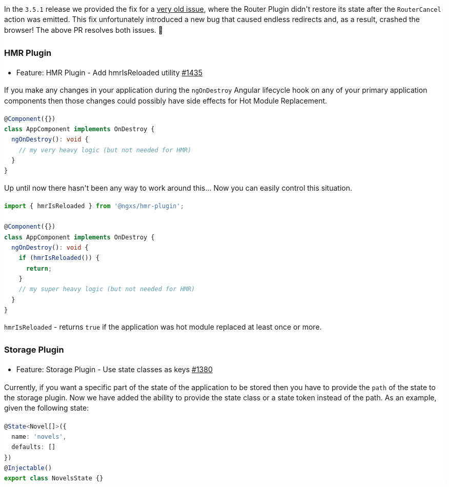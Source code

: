 In the `3.5.1` release we provided the fix for a [very old issue](https://github.com/ngxs/store/issues/542), where the Router Plugin didn't restore its state after the `RouterCancel` action was emitted. This fix unfortunately introduced a new bug that caused endless redirects and, as a result, crashed the browser! The above PR resolves both issues. 🎉

### HMR Plugin

- Feature: HMR Plugin - Add hmrIsReloaded utility [#1435](https://github.com/ngxs/store/pull/1435)

If you make any changes in your application during the `ngOnDestroy` Angular lifecycle hook on any of your primary application components then those changes could possibly have side effects for Hot Module Replacement.

```ts
@Component({})
class AppComponent implements OnDestroy {
  ngOnDestroy(): void {
    // my very heavy logic (but not needed for HMR)
  }
}
```

Up until now there hasn't been any way to work around this...
Now you can easily control this situation.

```ts
import { hmrIsReloaded } from '@ngxs/hmr-plugin';

@Component({})
class AppComponent implements OnDestroy {
  ngOnDestroy(): void {
    if (hmrIsReloaded()) {
      return;
    }
    // my super heavy logic (but not needed for HMR)
  }
}
```

`hmrIsReloaded` - returns `true` if the application was hot module replaced at least once or more.

### Storage Plugin

- Feature: Storage Plugin - Use state classes as keys [#1380](https://github.com/ngxs/store/pull/1380)

Currently, if you want a specific part of the state of the application to be stored then you have to provide the `path` of the state to the storage plugin. Now we have added the ability to provide the state class or a state token instead of the path. As an example, given the following state:

```ts
@State<Novel[]>({
  name: 'novels',
  defaults: []
})
@Injectable()
export class NovelsState {}
```
